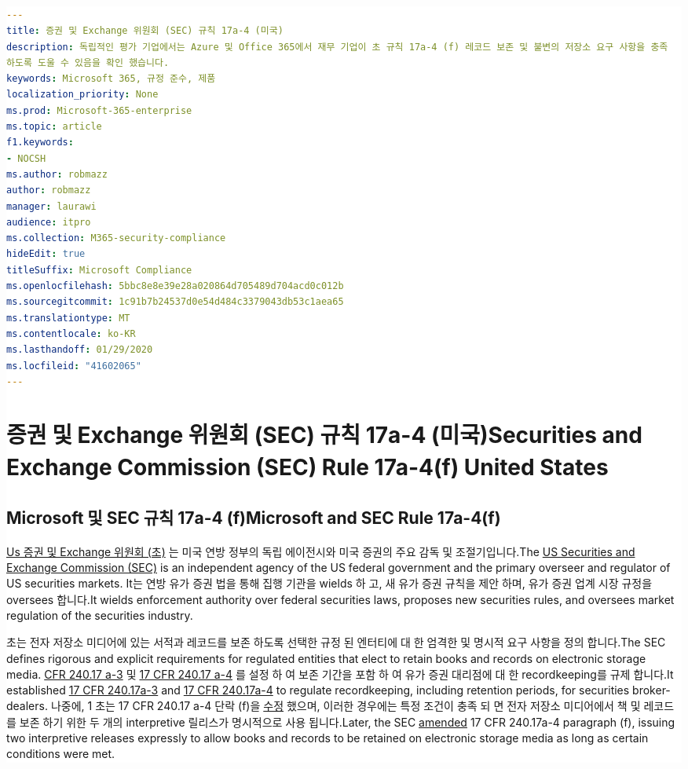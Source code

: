 ```yaml
---
title: 증권 및 Exchange 위원회 (SEC) 규칙 17a-4 (미국)
description: 독립적인 평가 기업에서는 Azure 및 Office 365에서 재무 기업이 초 규칙 17a-4 (f) 레코드 보존 및 불변의 저장소 요구 사항을 충족 하도록 도울 수 있음을 확인 했습니다.
keywords: Microsoft 365, 규정 준수, 제품
localization_priority: None
ms.prod: Microsoft-365-enterprise
ms.topic: article
f1.keywords:
- NOCSH
ms.author: robmazz
author: robmazz
manager: laurawi
audience: itpro
ms.collection: M365-security-compliance
hideEdit: true
titleSuffix: Microsoft Compliance
ms.openlocfilehash: 5bbc8e8e39e28a020864d705489d704acd0c012b
ms.sourcegitcommit: 1c91b7b24537d0e54d484c3379043db53c1aea65
ms.translationtype: MT
ms.contentlocale: ko-KR
ms.lasthandoff: 01/29/2020
ms.locfileid: "41602065"
---
```

# <a name="securities-and-exchange-commission-sec-rule-17a-4f-united-states"></a><span data-ttu-id="e0c92-104">증권 및 Exchange 위원회 (SEC) 규칙 17a-4 (미국)</span><span class="sxs-lookup"><span data-stu-id="e0c92-104">Securities and Exchange Commission (SEC) Rule 17a-4(f) United States</span></span>

## <a name="microsoft-and-sec-rule-17a-4f"></a><span data-ttu-id="e0c92-105">Microsoft 및 SEC 규칙 17a-4 (f)</span><span class="sxs-lookup"><span data-stu-id="e0c92-105">Microsoft and SEC Rule 17a-4(f)</span></span>

<span data-ttu-id="e0c92-106">[Us 증권 및 Exchange 위원회 (초)](https://www.sec.gov/) 는 미국 연방 정부의 독립 에이전시와 미국 증권의 주요 감독 및 조절기입니다.</span><span class="sxs-lookup"><span data-stu-id="e0c92-106">The [US Securities and Exchange Commission (SEC)](https://www.sec.gov/) is an independent agency of the US federal government and the primary overseer and regulator of US securities markets.</span></span> <span data-ttu-id="e0c92-107">It는 연방 유가 증권 법을 통해 집행 기관을 wields 하 고, 새 유가 증권 규칙을 제안 하며, 유가 증권 업계 시장 규정을 oversees 합니다.</span><span class="sxs-lookup"><span data-stu-id="e0c92-107">It wields enforcement authority over federal securities laws, proposes new securities rules, and oversees market regulation of the securities industry.</span></span>

<span data-ttu-id="e0c92-108">초는 전자 저장소 미디어에 있는 서적과 레코드를 보존 하도록 선택한 규정 된 엔터티에 대 한 엄격한 및 명시적 요구 사항을 정의 합니다.</span><span class="sxs-lookup"><span data-stu-id="e0c92-108">The SEC defines rigorous and explicit requirements for regulated entities that elect to retain books and records on electronic storage media.</span></span> <span data-ttu-id="e0c92-109">[CFR 240.17 a-3](https://www.govinfo.gov/app/details/CFR-2012-title17-vol3/CFR-2012-title17-vol3-sec240-17a-3) 및 [17 CFR 240.17 a-4](https://www.ecfr.gov/cgi-bin/text-idx?mc=true&node=pt17.4.240&rgn=div5#se17.4.240_117a_64) 를 설정 하 여 보존 기간을 포함 하 여 유가 증권 대리점에 대 한 recordkeeping를 규제 합니다.</span><span class="sxs-lookup"><span data-stu-id="e0c92-109">It established [17 CFR 240.17a-3](https://www.govinfo.gov/app/details/CFR-2012-title17-vol3/CFR-2012-title17-vol3-sec240-17a-3) and [17 CFR 240.17a-4](https://www.ecfr.gov/cgi-bin/text-idx?mc=true&node=pt17.4.240&rgn=div5#se17.4.240_117a_64) to regulate recordkeeping, including retention periods, for securities broker-dealers.</span></span> <span data-ttu-id="e0c92-110">나중에, 1 초는 17 CFR 240.17 a-4 단락 (f)을 [수정](https://www.sec.gov/rules/interp/34-47806.htm) 했으며, 이러한 경우에는 특정 조건이 충족 되 면 전자 저장소 미디어에서 책 및 레코드를 보존 하기 위한 두 개의 interpretive 릴리스가 명시적으로 사용 됩니다.</span><span class="sxs-lookup"><span data-stu-id="e0c92-110">Later, the SEC [amended](https://www.sec.gov/rules/interp/34-47806.htm) 17 CFR 240.17a-4 paragraph (f), issuing two interpretive releases expressly to allow books and records to be retained on electronic storage media as long as certain conditions were met.</span></span>